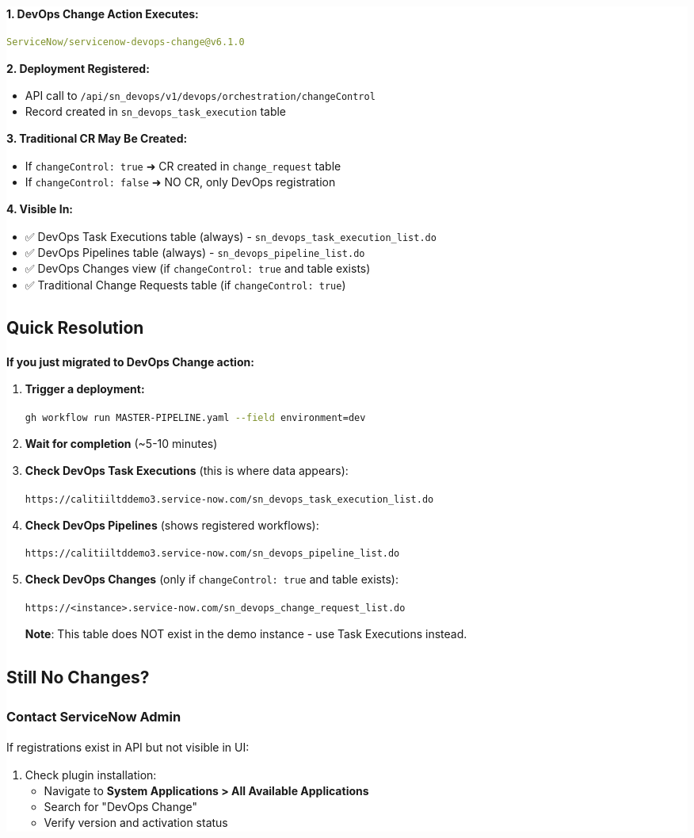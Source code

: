 **1. DevOps Change Action Executes:**
```yaml
ServiceNow/servicenow-devops-change@v6.1.0
```

**2. Deployment Registered:**
- API call to `/api/sn_devops/v1/devops/orchestration/changeControl`
- Record created in `sn_devops_task_execution` table

**3. Traditional CR May Be Created:**
- If `changeControl: true` ➜ CR created in `change_request` table
- If `changeControl: false` ➜ NO CR, only DevOps registration

**4. Visible In:**
- ✅ DevOps Task Executions table (always) - `sn_devops_task_execution_list.do`
- ✅ DevOps Pipelines table (always) - `sn_devops_pipeline_list.do`
- ✅ DevOps Changes view (if `changeControl: true` and table exists)
- ✅ Traditional Change Requests table (if `changeControl: true`)

## Quick Resolution

**If you just migrated to DevOps Change action:**

1. **Trigger a deployment:**
   ```bash
   gh workflow run MASTER-PIPELINE.yaml --field environment=dev
   ```

2. **Wait for completion** (~5-10 minutes)

3. **Check DevOps Task Executions** (this is where data appears):
   ```
   https://calitiiltddemo3.service-now.com/sn_devops_task_execution_list.do
   ```

4. **Check DevOps Pipelines** (shows registered workflows):
   ```
   https://calitiiltddemo3.service-now.com/sn_devops_pipeline_list.do
   ```

5. **Check DevOps Changes** (only if `changeControl: true` and table exists):
   ```
   https://<instance>.service-now.com/sn_devops_change_request_list.do
   ```

   **Note**: This table does NOT exist in the demo instance - use Task Executions instead.

## Still No Changes?

### Contact ServiceNow Admin

If registrations exist in API but not visible in UI:

1. Check plugin installation:
   - Navigate to **System Applications > All Available Applications**
   - Search for "DevOps Change"
   - Verify version and activation status
